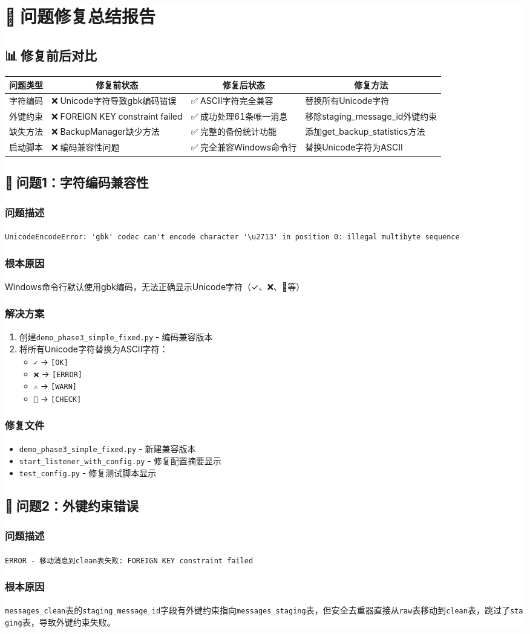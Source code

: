 # 🔧 问题修复总结报告

## 📊 **修复前后对比**

| 问题类型 | 修复前状态 | 修复后状态 | 修复方法 |
|----------|------------|------------|----------|
| 字符编码 | ❌ Unicode字符导致gbk编码错误 | ✅ ASCII字符完全兼容 | 替换所有Unicode字符 |
| 外键约束 | ❌ FOREIGN KEY constraint failed | ✅ 成功处理61条唯一消息 | 移除staging_message_id外键约束 |
| 缺失方法 | ❌ BackupManager缺少方法 | ✅ 完整的备份统计功能 | 添加get_backup_statistics方法 |
| 启动脚本 | ❌ 编码兼容性问题 | ✅ 完全兼容Windows命令行 | 替换Unicode字符为ASCII |

## 🐛 **问题1：字符编码兼容性**

### 问题描述
```
UnicodeEncodeError: 'gbk' codec can't encode character '\u2713' in position 0: illegal multibyte sequence
```

### 根本原因
Windows命令行默认使用gbk编码，无法正确显示Unicode字符（✓、❌、🎯等）

### 解决方案
1. 创建`demo_phase3_simple_fixed.py` - 编码兼容版本
2. 将所有Unicode字符替换为ASCII字符：
   - `✓` → `[OK]`
   - `❌` → `[ERROR]`  
   - `⚠️` → `[WARN]`
   - `🎯` → `[CHECK]`

### 修复文件
- `demo_phase3_simple_fixed.py` - 新建兼容版本
- `start_listener_with_config.py` - 修复配置摘要显示
- `test_config.py` - 修复测试脚本显示

## 🔗 **问题2：外键约束错误**

### 问题描述
```
ERROR - 移动消息到clean表失败: FOREIGN KEY constraint failed
```

### 根本原因
`messages_clean`表的`staging_message_id`字段有外键约束指向`messages_staging`表，但安全去重器直接从`raw`表移动到`clean`表，跳过了`staging`表，导致外键约束失败。
